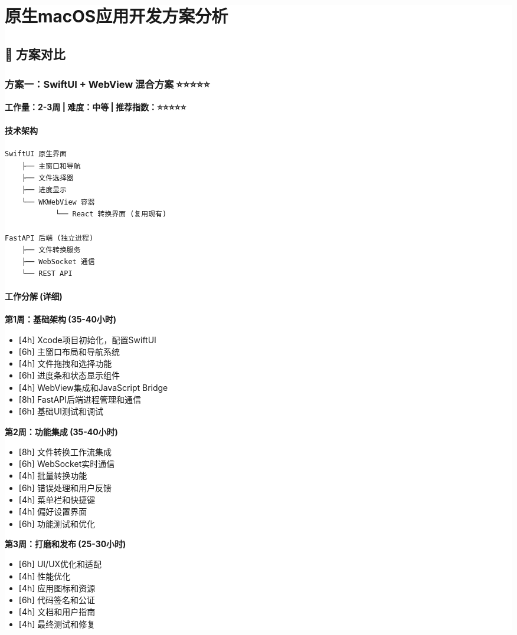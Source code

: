 # 原生macOS应用开发方案分析

## 🎯 方案对比

### 方案一：SwiftUI + WebView 混合方案 ⭐⭐⭐⭐⭐

**工作量：2-3周 | 难度：中等 | 推荐指数：⭐⭐⭐⭐⭐**

#### 技术架构
```
SwiftUI 原生界面
    ├── 主窗口和导航
    ├── 文件选择器
    ├── 进度显示
    └── WKWebView 容器
            └── React 转换界面 (复用现有)

FastAPI 后端 (独立进程)
    ├── 文件转换服务
    ├── WebSocket 通信
    └── REST API
```

#### 工作分解 (详细)

**第1周：基础架构 (35-40小时)**
- [4h] Xcode项目初始化，配置SwiftUI
- [6h] 主窗口布局和导航系统
- [4h] 文件拖拽和选择功能
- [6h] 进度条和状态显示组件
- [4h] WebView集成和JavaScript Bridge
- [8h] FastAPI后端进程管理和通信
- [6h] 基础UI测试和调试

**第2周：功能集成 (35-40小时)**
- [8h] 文件转换工作流集成
- [6h] WebSocket实时通信
- [4h] 批量转换功能
- [6h] 错误处理和用户反馈
- [4h] 菜单栏和快捷键
- [4h] 偏好设置界面
- [6h] 功能测试和优化

**第3周：打磨和发布 (25-30小时)**
- [6h] UI/UX优化和适配
- [4h] 性能优化
- [4h] 应用图标和资源
- [6h] 代码签名和公证
- [4h] 文档和用户指南
- [4h] 最终测试和修复
